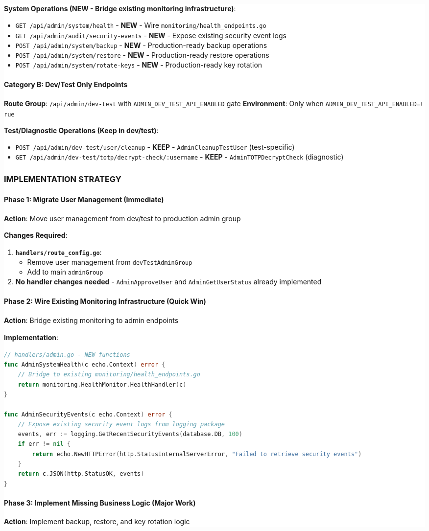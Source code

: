 **System Operations (NEW - Bridge existing monitoring infrastructure)**:
- `GET /api/admin/system/health` - **NEW** - Wire `monitoring/health_endpoints.go`
- `GET /api/admin/audit/security-events` - **NEW** - Expose existing security event logs
- `POST /api/admin/system/backup` - **NEW** - Production-ready backup operations
- `POST /api/admin/system/restore` - **NEW** - Production-ready restore operations  
- `POST /api/admin/system/rotate-keys` - **NEW** - Production-ready key rotation

#### **Category B: Dev/Test Only Endpoints**
**Route Group**: `/api/admin/dev-test` with `ADMIN_DEV_TEST_API_ENABLED` gate
**Environment**: Only when `ADMIN_DEV_TEST_API_ENABLED=true`

**Test/Diagnostic Operations (Keep in dev/test)**:
- `POST /api/admin/dev-test/user/cleanup` - **KEEP** - `AdminCleanupTestUser` (test-specific)
- `GET /api/admin/dev-test/totp/decrypt-check/:username` - **KEEP** - `AdminTOTPDecryptCheck` (diagnostic)

### IMPLEMENTATION STRATEGY

#### **Phase 1: Migrate User Management (Immediate)**
**Action**: Move user management from dev/test to production admin group

**Changes Required**:
1. **`handlers/route_config.go`**: 
   - Remove user management from `devTestAdminGroup`
   - Add to main `adminGroup`
2. **No handler changes needed** - `AdminApproveUser` and `AdminGetUserStatus` already implemented

#### **Phase 2: Wire Existing Monitoring Infrastructure (Quick Win)**
**Action**: Bridge existing monitoring to admin endpoints

**Implementation**:
```go
// handlers/admin.go - NEW functions
func AdminSystemHealth(c echo.Context) error {
    // Bridge to existing monitoring/health_endpoints.go
    return monitoring.HealthMonitor.HealthHandler(c)
}

func AdminSecurityEvents(c echo.Context) error {
    // Expose existing security event logs from logging package
    events, err := logging.GetRecentSecurityEvents(database.DB, 100)
    if err != nil {
        return echo.NewHTTPError(http.StatusInternalServerError, "Failed to retrieve security events")
    }
    return c.JSON(http.StatusOK, events)
}
```

#### **Phase 3: Implement Missing Business Logic (Major Work)**
**Action**: Implement backup, restore, and key rotation logic
